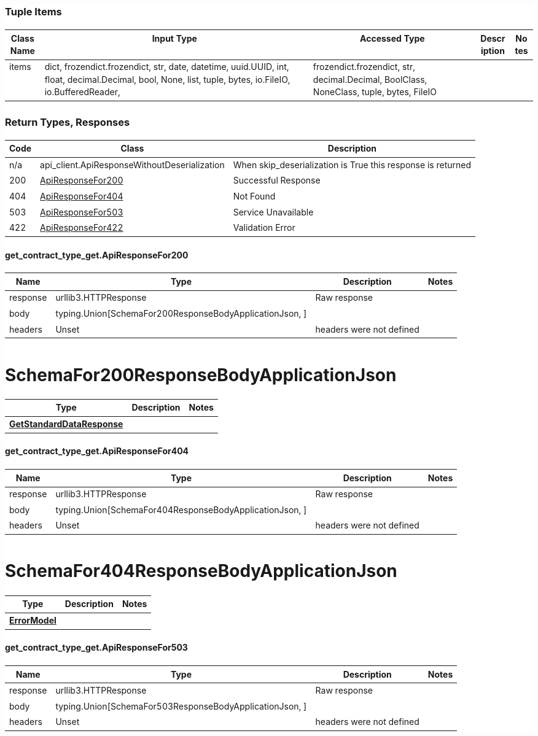 ### Tuple Items
Class Name | Input Type | Accessed Type | Description | Notes
------------- | ------------- | ------------- | ------------- | -------------
items | dict, frozendict.frozendict, str, date, datetime, uuid.UUID, int, float, decimal.Decimal, bool, None, list, tuple, bytes, io.FileIO, io.BufferedReader,  | frozendict.frozendict, str, decimal.Decimal, BoolClass, NoneClass, tuple, bytes, FileIO |  | 

### Return Types, Responses

Code | Class | Description
------------- | ------------- | -------------
n/a | api_client.ApiResponseWithoutDeserialization | When skip_deserialization is True this response is returned
200 | [ApiResponseFor200](#get_contract_type_get.ApiResponseFor200) | Successful Response
404 | [ApiResponseFor404](#get_contract_type_get.ApiResponseFor404) | Not Found
503 | [ApiResponseFor503](#get_contract_type_get.ApiResponseFor503) | Service Unavailable
422 | [ApiResponseFor422](#get_contract_type_get.ApiResponseFor422) | Validation Error

#### get_contract_type_get.ApiResponseFor200
Name | Type | Description  | Notes
------------- | ------------- | ------------- | -------------
response | urllib3.HTTPResponse | Raw response |
body | typing.Union[SchemaFor200ResponseBodyApplicationJson, ] |  |
headers | Unset | headers were not defined |

# SchemaFor200ResponseBodyApplicationJson
Type | Description  | Notes
------------- | ------------- | -------------
[**GetStandardDataResponse**](../../models/GetStandardDataResponse.md) |  | 


#### get_contract_type_get.ApiResponseFor404
Name | Type | Description  | Notes
------------- | ------------- | ------------- | -------------
response | urllib3.HTTPResponse | Raw response |
body | typing.Union[SchemaFor404ResponseBodyApplicationJson, ] |  |
headers | Unset | headers were not defined |

# SchemaFor404ResponseBodyApplicationJson
Type | Description  | Notes
------------- | ------------- | -------------
[**ErrorModel**](../../models/ErrorModel.md) |  | 


#### get_contract_type_get.ApiResponseFor503
Name | Type | Description  | Notes
------------- | ------------- | ------------- | -------------
response | urllib3.HTTPResponse | Raw response |
body | typing.Union[SchemaFor503ResponseBodyApplicationJson, ] |  |
headers | Unset | headers were not defined |

